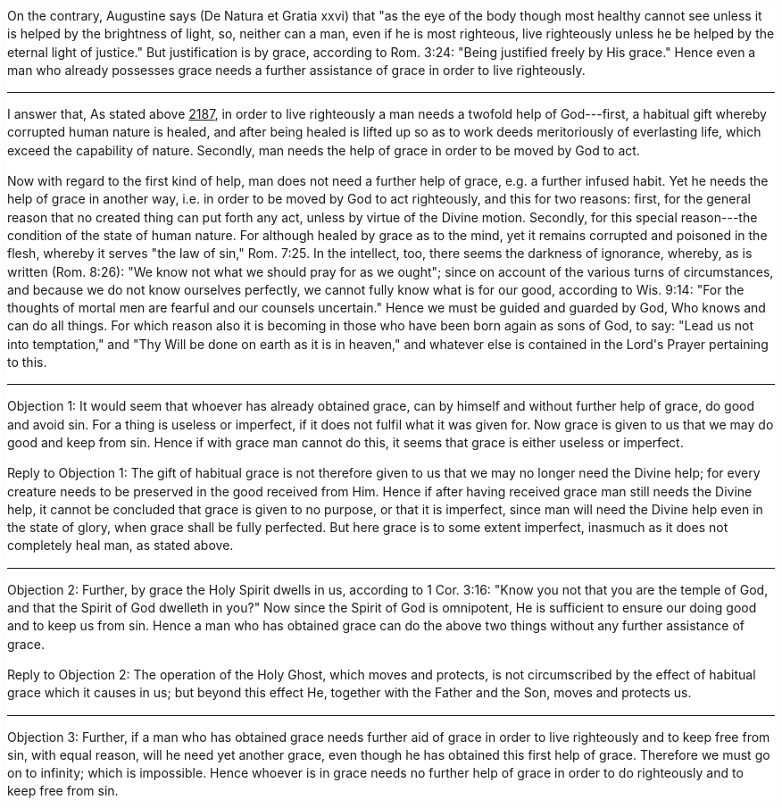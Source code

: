On the contrary, Augustine says (De Natura et Gratia xxvi) that "as the eye of the body though most healthy cannot see unless it is helped by the brightness of light, so, neither can a man, even if he is most righteous, live righteously unless he be helped by the eternal light of justice." But justification is by grace, according to Rom. 3:24: "Being justified freely by His grace." Hence even a man who already possesses grace needs a further assistance of grace in order to live righteously.

---

I answer that, As stated above [2187](A[5]), in order to live righteously a man needs a twofold help of God---first, a habitual gift whereby corrupted human nature is healed, and after being healed is lifted up so as to work deeds meritoriously of everlasting life, which exceed the capability of nature. Secondly, man needs the help of grace in order to be moved by God to act.

Now with regard to the first kind of help, man does not need a further help of grace, e.g. a further infused habit. Yet he needs the help of grace in another way, i.e. in order to be moved by God to act righteously, and this for two reasons: first, for the general reason that no created thing can put forth any act, unless by virtue of the Divine motion. Secondly, for this special reason---the condition of the state of human nature. For although healed by grace as to the mind, yet it remains corrupted and poisoned in the flesh, whereby it serves "the law of sin," Rom. 7:25. In the intellect, too, there seems the darkness of ignorance, whereby, as is written (Rom. 8:26): "We know not what we should pray for as we ought"; since on account of the various turns of circumstances, and because we do not know ourselves perfectly, we cannot fully know what is for our good, according to Wis. 9:14: "For the thoughts of mortal men are fearful and our counsels uncertain." Hence we must be guided and guarded by God, Who knows and can do all things. For which reason also it is becoming in those who have been born again as sons of God, to say: "Lead us not into temptation," and "Thy Will be done on earth as it is in heaven," and whatever else is contained in the Lord's Prayer pertaining to this.

---

Objection 1: It would seem that whoever has already obtained grace, can by himself and without further help of grace, do good and avoid sin. For a thing is useless or imperfect, if it does not fulfil what it was given for. Now grace is given to us that we may do good and keep from sin. Hence if with grace man cannot do this, it seems that grace is either useless or imperfect.

Reply to Objection 1: The gift of habitual grace is not therefore given to us that we may no longer need the Divine help; for every creature needs to be preserved in the good received from Him. Hence if after having received grace man still needs the Divine help, it cannot be concluded that grace is given to no purpose, or that it is imperfect, since man will need the Divine help even in the state of glory, when grace shall be fully perfected. But here grace is to some extent imperfect, inasmuch as it does not completely heal man, as stated above.

---

Objection 2: Further, by grace the Holy Spirit dwells in us, according to 1 Cor. 3:16: "Know you not that you are the temple of God, and that the Spirit of God dwelleth in you?" Now since the Spirit of God is omnipotent, He is sufficient to ensure our doing good and to keep us from sin. Hence a man who has obtained grace can do the above two things without any further assistance of grace.

Reply to Objection 2: The operation of the Holy Ghost, which moves and protects, is not circumscribed by the effect of habitual grace which it causes in us; but beyond this effect He, together with the Father and the Son, moves and protects us.

---

Objection 3: Further, if a man who has obtained grace needs further aid of grace in order to live righteously and to keep free from sin, with equal reason, will he need yet another grace, even though he has obtained this first help of grace. Therefore we must go on to infinity; which is impossible. Hence whoever is in grace needs no further help of grace in order to do righteously and to keep free from sin.
